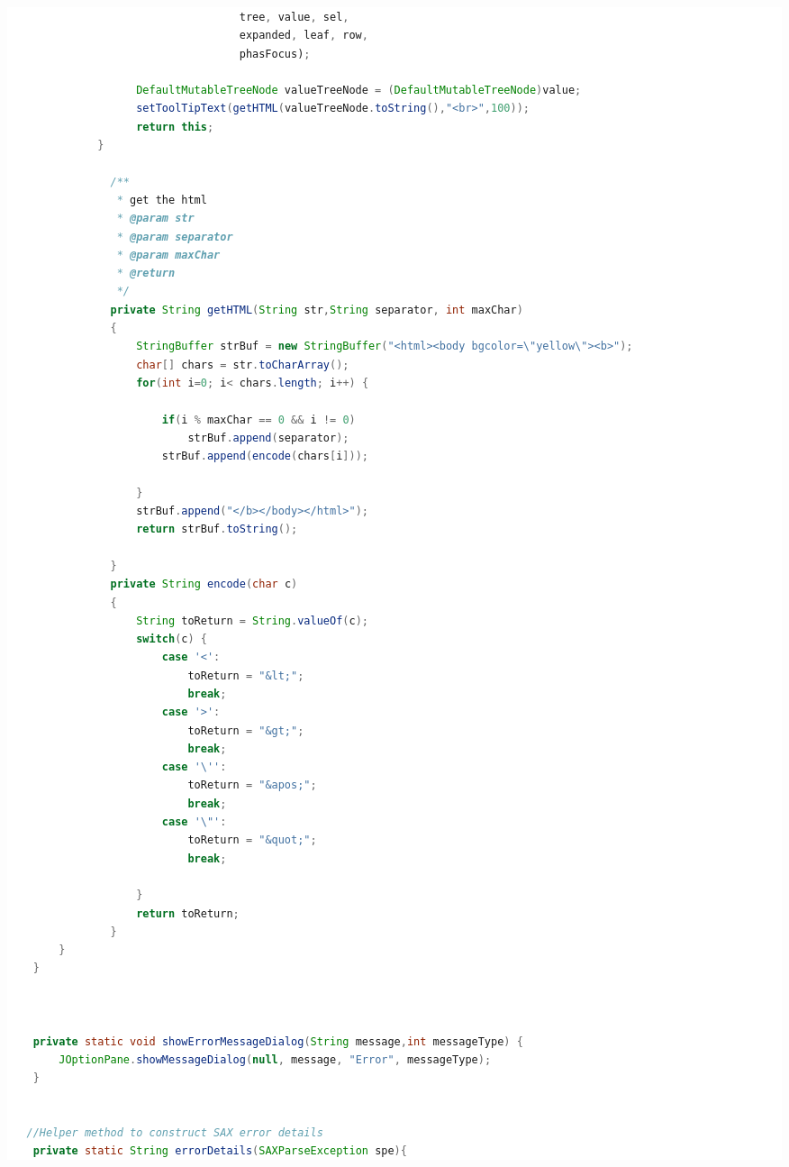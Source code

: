 ```java
    	                            tree, value, sel,
    	                            expanded, leaf, row,
    	                            phasFocus);
    	           
    	            DefaultMutableTreeNode valueTreeNode = (DefaultMutableTreeNode)value;
    	            setToolTipText(getHTML(valueTreeNode.toString(),"<br>",100));
    	            return this;
    	      }
    	        
    	        /**
    	         * get the html
    	         * @param str
    	         * @param separator
    	         * @param maxChar
    	         * @return
    	         */
    	        private String getHTML(String str,String separator, int maxChar) 
    	        {
    	        	StringBuffer strBuf = new StringBuffer("<html><body bgcolor=\"yellow\"><b>");
    	        	char[] chars = str.toCharArray();
    	        	for(int i=0; i< chars.length; i++) {
    	        		
    	        		if(i % maxChar == 0 && i != 0) 
    	        			strBuf.append(separator);
    	        		strBuf.append(encode(chars[i]));	
    	        		
    	        	}
    	        	strBuf.append("</b></body></html>");
    	        	return strBuf.toString();
    	        	
    	        }
    	        private String encode(char c) 
    	        {
    	            String toReturn = String.valueOf(c);
    	            switch(c) {
    	            	case '<':
    	            	    toReturn = "&lt;";
    	            	    break;
    	            	case '>':
    	            	    toReturn = "&gt;";
    	            	    break;
    	            	case '\'':
    	            	    toReturn = "&apos;";
    	            	    break;
    	            	case '\"':
    	            	    toReturn = "&quot;";
    	            	    break;
    	            	    
    	            }
    	            return toReturn;
    	        }
    	}
    }
    
    

    private static void showErrorMessageDialog(String message,int messageType) {
        JOptionPane.showMessageDialog(null, message, "Error", messageType); 
    } 
  
  
   //Helper method to construct SAX error details
	private static String errorDetails(SAXParseException spe){
```